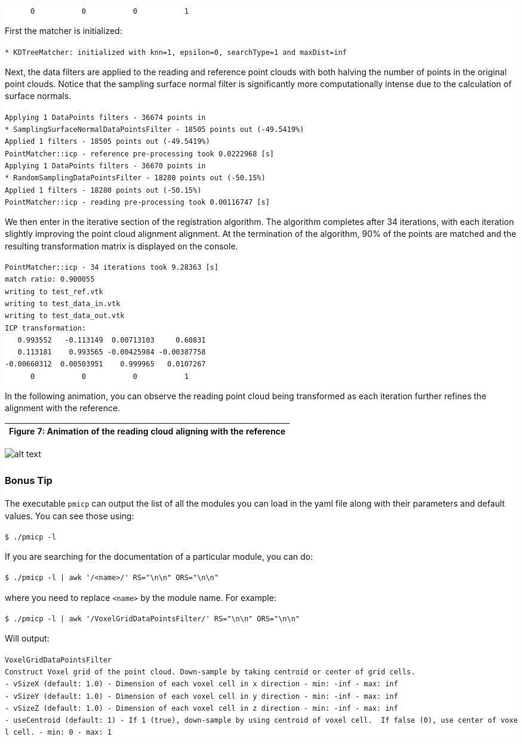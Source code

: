 		  0           0           0           1



First the matcher is initialized:

	* KDTreeMatcher: initialized with knn=1, epsilon=0, searchType=1 and maxDist=inf

Next, the data filters are applied to the reading and reference point clouds with both halving the number of points in the original point clouds.  Notice that the sampling surface normal filter is significantly more computationally intense due to the calculation of surface normals.

	Applying 1 DataPoints filters - 36674 points in
	* SamplingSurfaceNormalDataPointsFilter - 18505 points out (-49.5419%)
	Applied 1 filters - 18505 points out (-49.5419%)
	PointMatcher::icp - reference pre-processing took 0.0222968 [s]
	Applying 1 DataPoints filters - 36670 points in
	* RandomSamplingDataPointsFilter - 18280 points out (-50.15%)
	Applied 1 filters - 18280 points out (-50.15%)
	PointMatcher::icp - reading pre-processing took 0.00116747 [s]

We then enter in the iterative section of the registration algorithm.  The algorithm completes after 34 iterations, with each iteration slightly improving the point cloud alignment alignment.  At the termination of the algorithm, 90% of the points are matched and the resulting transformation matrix is displayed on the console.

	PointMatcher::icp - 34 iterations took 9.28363 [s]
	match ratio: 0.900055
	writing to test_ref.vtk
	writing to test_data_in.vtk
	writing to test_data_out.vtk
	ICP transformation:
	   0.993552   -0.113149  0.00713103     0.60831
	   0.113181    0.993565 -0.00425984 -0.00387758
	-0.00660312  0.00503951    0.999965   0.0107267
		  0           0           0           1

In the following animation, you can observe the reading point cloud being transformed as each iteration further refines the alignment with the reference.

|Figure 7: Animation of the reading cloud aligning with the reference|
|:------------|
![alt text](images/icp_tutorial_reading.gif "Animation of the reading cloud aligning with the reference")

### Bonus Tip

The executable `pmicp` can output the list of all the modules you can load in the yaml file along with their parameters and default values. You can see those using:
```
$ ./pmicp -l
```

If you are searching for the documentation of a particular module, you can do:
```
$ ./pmicp -l | awk '/<name>/' RS="\n\n" ORS="\n\n"
```
where you need to replace `<name>` by the module name. For example:
```
$ ./pmicp -l | awk '/VoxelGridDataPointsFilter/' RS="\n\n" ORS="\n\n"
```
Will output:
```
VoxelGridDataPointsFilter
Construct Voxel grid of the point cloud. Down-sample by taking centroid or center of grid cells.
- vSizeX (default: 1.0) - Dimension of each voxel cell in x direction - min: -inf - max: inf
- vSizeY (default: 1.0) - Dimension of each voxel cell in y direction - min: -inf - max: inf
- vSizeZ (default: 1.0) - Dimension of each voxel cell in z direction - min: -inf - max: inf
- useCentroid (default: 1) - If 1 (true), down-sample by using centroid of voxel cell.  If false (0), use center of voxel cell. - min: 0 - max: 1
```